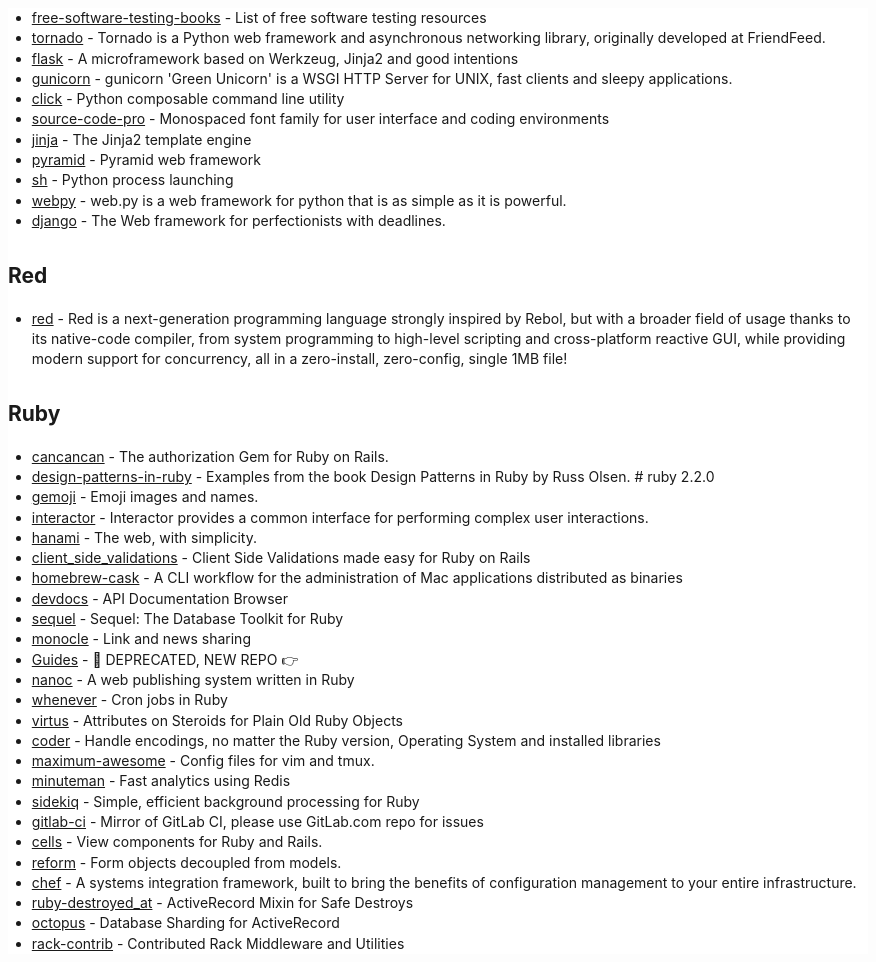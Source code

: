 - [free-software-testing-books](https://github.com/ligurio/free-software-testing-books) - List of free software testing resources
- [tornado](https://github.com/tornadoweb/tornado) - Tornado is a Python web framework and asynchronous networking library, originally developed at FriendFeed.
- [flask](https://github.com/pallets/flask) - A microframework based on Werkzeug, Jinja2 and good intentions
- [gunicorn](https://github.com/benoitc/gunicorn) - gunicorn 'Green Unicorn' is a WSGI HTTP Server for UNIX, fast clients and sleepy applications.
- [click](https://github.com/pallets/click) - Python composable command line utility
- [source-code-pro](https://github.com/adobe-fonts/source-code-pro) - Monospaced font family for user interface and coding environments
- [jinja](https://github.com/pallets/jinja) - The Jinja2 template engine
- [pyramid](https://github.com/Pylons/pyramid) - Pyramid web framework
- [sh](https://github.com/amoffat/sh) - Python process launching
- [webpy](https://github.com/webpy/webpy) - web.py is a web framework for python that is as simple as it is powerful.
- [django](https://github.com/django/django) - The Web framework for perfectionists with deadlines.

## Red 

- [red](https://github.com/red/red) - Red is a next-generation programming language strongly inspired by Rebol, but with a broader field of usage thanks to its native-code compiler, from system programming to high-level scripting and cross-platform reactive GUI, while providing modern support for concurrency, all in a zero-install, zero-config, single 1MB file!

## Ruby 

- [cancancan](https://github.com/CanCanCommunity/cancancan) - The authorization Gem for Ruby on Rails.
- [design-patterns-in-ruby](https://github.com/nslocum/design-patterns-in-ruby) - Examples from the book Design Patterns in Ruby by Russ Olsen.  # ruby 2.2.0
- [gemoji](https://github.com/github/gemoji) - Emoji images and names.
- [interactor](https://github.com/collectiveidea/interactor) - Interactor provides a common interface for performing complex user interactions.
- [hanami](https://github.com/hanami/hanami) - The web, with simplicity.
- [client_side_validations](https://github.com/DavyJonesLocker/client_side_validations) - Client Side Validations made easy for Ruby on Rails
- [homebrew-cask](https://github.com/caskroom/homebrew-cask) - A CLI workflow for the administration of Mac applications distributed as binaries
- [devdocs](https://github.com/Thibaut/devdocs) - API Documentation Browser
- [sequel](https://github.com/jeremyevans/sequel) - Sequel: The Database Toolkit for Ruby
- [monocle](https://github.com/maccman/monocle) - Link and news sharing
- [Guides](https://github.com/JuanitoFatas/Guides) - :see_no_evil: DEPRECATED, NEW REPO :point_right:
- [nanoc](https://github.com/nanoc/nanoc) - A web publishing system written in Ruby
- [whenever](https://github.com/javan/whenever) - Cron jobs in Ruby
- [virtus](https://github.com/solnic/virtus) - Attributes on Steroids for Plain Old Ruby Objects
- [coder](https://github.com/rkh/coder) - Handle encodings, no matter the Ruby version, Operating System and installed libraries
- [maximum-awesome](https://github.com/square/maximum-awesome) - Config files for vim and tmux.
- [minuteman](https://github.com/elcuervo/minuteman) - Fast analytics using Redis
- [sidekiq](https://github.com/mperham/sidekiq) - Simple, efficient background processing for Ruby
- [gitlab-ci](https://github.com/gitlabhq/gitlab-ci) - Mirror of GitLab CI, please use GitLab.com repo for issues
- [cells](https://github.com/trailblazer/cells) - View components for Ruby and Rails.
- [reform](https://github.com/trailblazer/reform) - Form objects decoupled from models.
- [chef](https://github.com/chef/chef) - A systems integration framework, built to bring the benefits of configuration management to your entire infrastructure.
- [ruby-destroyed_at](https://github.com/DockYard/ruby-destroyed_at) - ActiveRecord Mixin for Safe Destroys
- [octopus](https://github.com/thiagopradi/octopus) - Database Sharding for ActiveRecord
- [rack-contrib](https://github.com/rack/rack-contrib) - Contributed Rack Middleware and Utilities